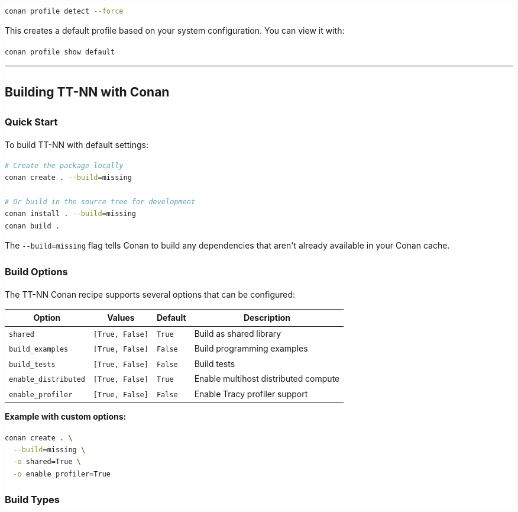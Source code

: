 ```bash
conan profile detect --force
```

This creates a default profile based on your system configuration. You can view it with:

```bash
conan profile show default
```

---

## Building TT-NN with Conan

### Quick Start

To build TT-NN with default settings:

```bash
# Create the package locally
conan create . --build=missing

# Or build in the source tree for development
conan install . --build=missing
conan build .
```

The `--build=missing` flag tells Conan to build any dependencies that aren't already available in your Conan cache.

### Build Options

The TT-NN Conan recipe supports several options that can be configured:

| Option | Values | Default | Description |
|--------|--------|---------|-------------|
| `shared` | `[True, False]` | `True` | Build as shared library |
| `build_examples` | `[True, False]` | `False` | Build programming examples |
| `build_tests` | `[True, False]` | `False` | Build tests |
| `enable_distributed` | `[True, False]` | `True` | Enable multihost distributed compute |
| `enable_profiler` | `[True, False]` | `False` | Enable Tracy profiler support |

**Example with custom options:**

```bash
conan create . \
  --build=missing \
  -o shared=True \
  -o enable_profiler=True
```

### Build Types
